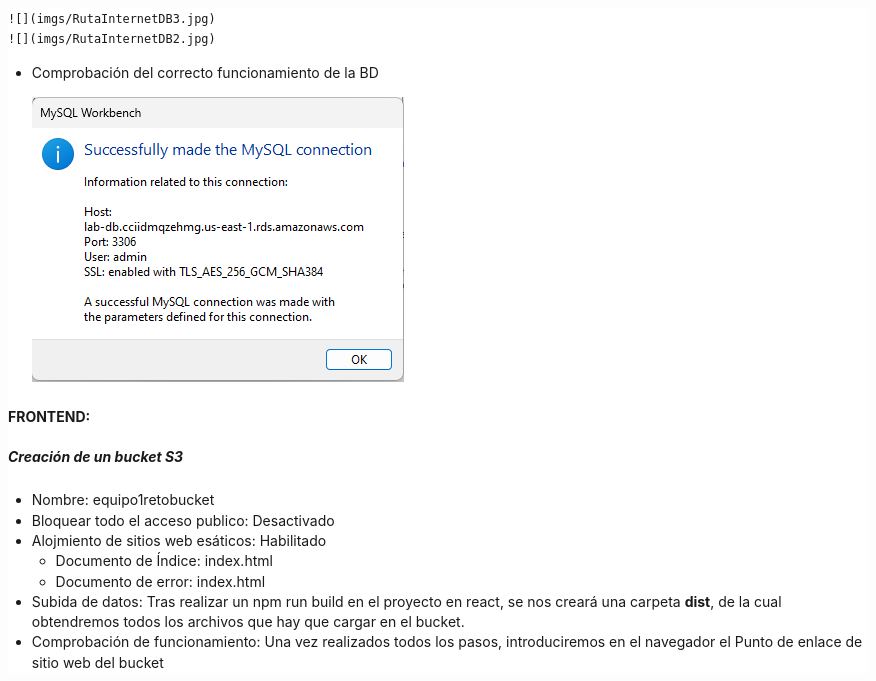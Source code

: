     ![](imgs/RutaInternetDB3.jpg)  
    ![](imgs/RutaInternetDB2.jpg)
  
  * Comprobación del correcto funcionamiento de la BD

    ![](imgs/TestConection.png)
  

#### FRONTEND:
##### Creación de un bucket S3
  * Nombre: equipo1retobucket
  * Bloquear todo el acceso publico: Desactivado
  * Alojmiento de sitios web esáticos: Habilitado
    * Documento de Índice: index.html
    * Documento de error: index.html
  * Subida de datos:
  Tras realizar un npm run build en el proyecto en react, se nos creará una carpeta **dist**, de la cual obtendremos todos los archivos que hay que cargar en el bucket.
  * Comprobación de funcionamiento: Una vez realizados todos los pasos, introduciremos en el navegador el Punto de enlace de sitio web del bucket